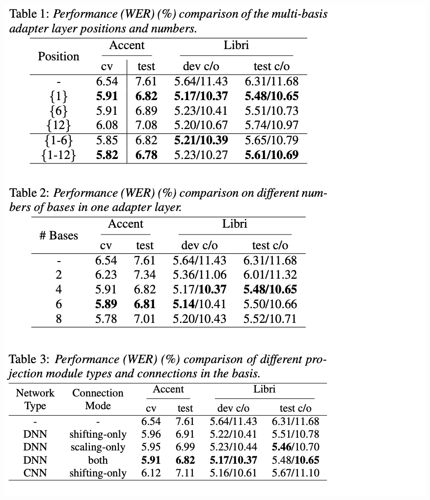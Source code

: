 ![](attachments/Pasted%20image%2020220423224337.png)

![](attachments/Pasted%20image%2020220423224402.png)

![](attachments/Pasted%20image%2020220423224417.png)
